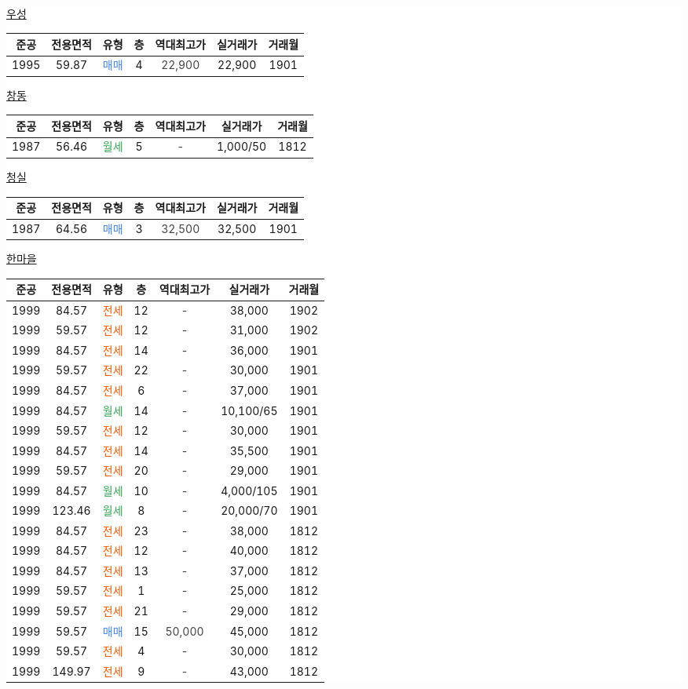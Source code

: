 [우성](https://search.naver.com/search.naver?query=%EC%84%9C%EC%9A%B8%ED%8A%B9%EB%B3%84%EC%8B%9C+%EA%B5%AC%EB%A1%9C%EA%B5%AC+%EA%B0%9C%EB%B4%89%EB%8F%99+%EC%9A%B0%EC%84%B1)

|준공|전용면적|유형|층|역대최고가|실거래가|거래월|
|:---:|:---:|:---:|:---:|:---:|:---:|:---:|
|1995|59.87|<span style="color:#4285f3">매매</span>|4|<span style="color:#444444">22,900</span>|22,900|1901|

[창동](https://search.naver.com/search.naver?query=%EC%84%9C%EC%9A%B8%ED%8A%B9%EB%B3%84%EC%8B%9C+%EA%B5%AC%EB%A1%9C%EA%B5%AC+%EA%B0%9C%EB%B4%89%EB%8F%99+%EC%B0%BD%EB%8F%99)

|준공|전용면적|유형|층|역대최고가|실거래가|거래월|
|:---:|:---:|:---:|:---:|:---:|:---:|:---:|
|1987|56.46|<span style="color:#34a853">월세</span>|5|<span style="color:#444444">-</span>|1,000/50|1812|

[청실](https://search.naver.com/search.naver?query=%EC%84%9C%EC%9A%B8%ED%8A%B9%EB%B3%84%EC%8B%9C+%EA%B5%AC%EB%A1%9C%EA%B5%AC+%EA%B0%9C%EB%B4%89%EB%8F%99+%EC%B2%AD%EC%8B%A4)

|준공|전용면적|유형|층|역대최고가|실거래가|거래월|
|:---:|:---:|:---:|:---:|:---:|:---:|:---:|
|1987|64.56|<span style="color:#4285f3">매매</span>|3|<span style="color:#444444">32,500</span>|32,500|1901|

[한마을](https://search.naver.com/search.naver?query=%EC%84%9C%EC%9A%B8%ED%8A%B9%EB%B3%84%EC%8B%9C+%EA%B5%AC%EB%A1%9C%EA%B5%AC+%EA%B0%9C%EB%B4%89%EB%8F%99+%ED%95%9C%EB%A7%88%EC%9D%84)

|준공|전용면적|유형|층|역대최고가|실거래가|거래월|
|:---:|:---:|:---:|:---:|:---:|:---:|:---:|
|1999|84.57|<span style="color:#ff5a00">전세</span>|12|<span style="color:#444444">-</span>|38,000|1902|
|1999|59.57|<span style="color:#ff5a00">전세</span>|12|<span style="color:#444444">-</span>|31,000|1902|
|1999|84.57|<span style="color:#ff5a00">전세</span>|14|<span style="color:#444444">-</span>|36,000|1901|
|1999|59.57|<span style="color:#ff5a00">전세</span>|22|<span style="color:#444444">-</span>|30,000|1901|
|1999|84.57|<span style="color:#ff5a00">전세</span>|6|<span style="color:#444444">-</span>|37,000|1901|
|1999|84.57|<span style="color:#34a853">월세</span>|14|<span style="color:#444444">-</span>|10,100/65|1901|
|1999|59.57|<span style="color:#ff5a00">전세</span>|12|<span style="color:#444444">-</span>|30,000|1901|
|1999|84.57|<span style="color:#ff5a00">전세</span>|14|<span style="color:#444444">-</span>|35,500|1901|
|1999|59.57|<span style="color:#ff5a00">전세</span>|20|<span style="color:#444444">-</span>|29,000|1901|
|1999|84.57|<span style="color:#34a853">월세</span>|10|<span style="color:#444444">-</span>|4,000/105|1901|
|1999|123.46|<span style="color:#34a853">월세</span>|8|<span style="color:#444444">-</span>|20,000/70|1901|
|1999|84.57|<span style="color:#ff5a00">전세</span>|23|<span style="color:#444444">-</span>|38,000|1812|
|1999|84.57|<span style="color:#ff5a00">전세</span>|12|<span style="color:#444444">-</span>|40,000|1812|
|1999|84.57|<span style="color:#ff5a00">전세</span>|13|<span style="color:#444444">-</span>|37,000|1812|
|1999|59.57|<span style="color:#ff5a00">전세</span>|1|<span style="color:#444444">-</span>|25,000|1812|
|1999|59.57|<span style="color:#ff5a00">전세</span>|21|<span style="color:#444444">-</span>|29,000|1812|
|1999|59.57|<span style="color:#4285f3">매매</span>|15|<span style="color:#444444">50,000</span>|45,000|1812|
|1999|59.57|<span style="color:#ff5a00">전세</span>|4|<span style="color:#444444">-</span>|30,000|1812|
|1999|149.97|<span style="color:#ff5a00">전세</span>|9|<span style="color:#444444">-</span>|43,000|1812|
